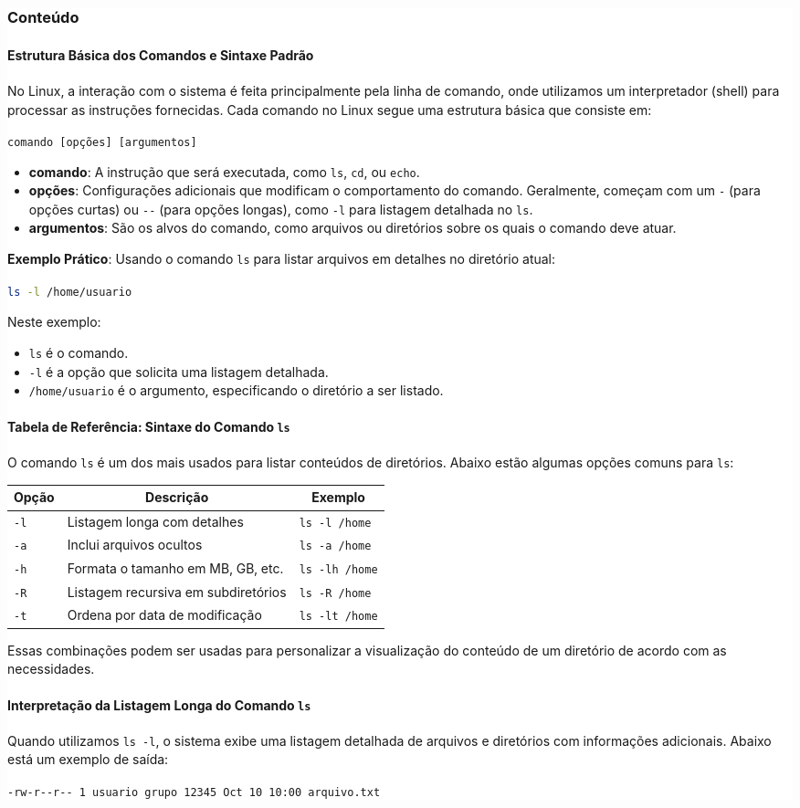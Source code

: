 ### Conteúdo

#### Estrutura Básica dos Comandos e Sintaxe Padrão

No Linux, a interação com o sistema é feita principalmente pela linha de comando, onde utilizamos um interpretador (shell) para processar as instruções fornecidas. Cada comando no Linux segue uma estrutura básica que consiste em:

```plaintext
comando [opções] [argumentos]
```

- **comando**: A instrução que será executada, como `ls`, `cd`, ou `echo`.
- **opções**: Configurações adicionais que modificam o comportamento do comando. Geralmente, começam com um `-` (para opções curtas) ou `--` (para opções longas), como `-l` para listagem detalhada no `ls`.
- **argumentos**: São os alvos do comando, como arquivos ou diretórios sobre os quais o comando deve atuar.

**Exemplo Prático**:
Usando o comando `ls` para listar arquivos em detalhes no diretório atual:

```bash
ls -l /home/usuario
```

Neste exemplo:
- `ls` é o comando.
- `-l` é a opção que solicita uma listagem detalhada.
- `/home/usuario` é o argumento, especificando o diretório a ser listado.

#### Tabela de Referência: Sintaxe do Comando `ls`

O comando `ls` é um dos mais usados para listar conteúdos de diretórios. Abaixo estão algumas opções comuns para `ls`:

| Opção | Descrição                          | Exemplo                  |
|-------|------------------------------------|--------------------------|
| `-l`  | Listagem longa com detalhes        | `ls -l /home`            |
| `-a`  | Inclui arquivos ocultos            | `ls -a /home`            |
| `-h`  | Formata o tamanho em MB, GB, etc.  | `ls -lh /home`           |
| `-R`  | Listagem recursiva em subdiretórios| `ls -R /home`            |
| `-t`  | Ordena por data de modificação     | `ls -lt /home`           |

Essas combinações podem ser usadas para personalizar a visualização do conteúdo de um diretório de acordo com as necessidades.

#### Interpretação da Listagem Longa do Comando `ls`

Quando utilizamos `ls -l`, o sistema exibe uma listagem detalhada de arquivos e diretórios com informações adicionais. Abaixo está um exemplo de saída:

```plaintext
-rw-r--r-- 1 usuario grupo 12345 Oct 10 10:00 arquivo.txt
```
